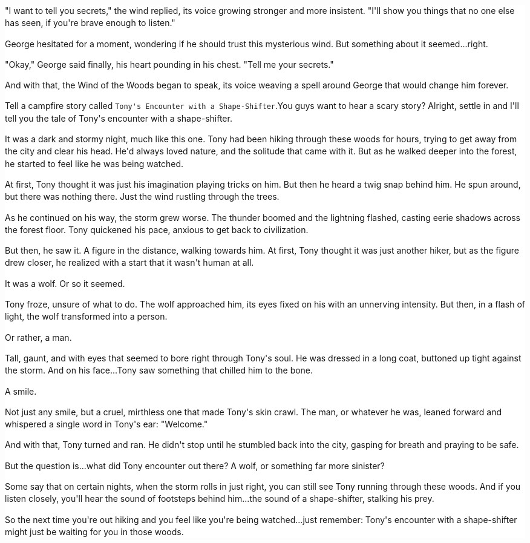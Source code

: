 "I want to tell you secrets," the wind replied, its voice growing stronger and more insistent. "I'll show you things that no one else has seen, if you're brave enough to listen."

George hesitated for a moment, wondering if he should trust this mysterious wind. But something about it seemed...right.

"Okay," George said finally, his heart pounding in his chest. "Tell me your secrets."

And with that, the Wind of the Woods began to speak, its voice weaving a spell around George that would change him forever.<end>

Tell a campfire story called `Tony's Encounter with a Shape-Shifter`.<start>You guys want to hear a scary story? Alright, settle in and I'll tell you the tale of Tony's encounter with a shape-shifter.

It was a dark and stormy night, much like this one. Tony had been hiking through these woods for hours, trying to get away from the city and clear his head. He'd always loved nature, and the solitude that came with it. But as he walked deeper into the forest, he started to feel like he was being watched.

At first, Tony thought it was just his imagination playing tricks on him. But then he heard a twig snap behind him. He spun around, but there was nothing there. Just the wind rustling through the trees.

As he continued on his way, the storm grew worse. The thunder boomed and the lightning flashed, casting eerie shadows across the forest floor. Tony quickened his pace, anxious to get back to civilization.

But then, he saw it. A figure in the distance, walking towards him. At first, Tony thought it was just another hiker, but as the figure drew closer, he realized with a start that it wasn't human at all.

It was a wolf. Or so it seemed.

Tony froze, unsure of what to do. The wolf approached him, its eyes fixed on his with an unnerving intensity. But then, in a flash of light, the wolf transformed into a person.

Or rather, a man.

Tall, gaunt, and with eyes that seemed to bore right through Tony's soul. He was dressed in a long coat, buttoned up tight against the storm. And on his face...Tony saw something that chilled him to the bone.

A smile.

Not just any smile, but a cruel, mirthless one that made Tony's skin crawl. The man, or whatever he was, leaned forward and whispered a single word in Tony's ear: "Welcome."

And with that, Tony turned and ran. He didn't stop until he stumbled back into the city, gasping for breath and praying to be safe.

But the question is...what did Tony encounter out there? A wolf, or something far more sinister?

Some say that on certain nights, when the storm rolls in just right, you can still see Tony running through these woods. And if you listen closely, you'll hear the sound of footsteps behind him...the sound of a shape-shifter, stalking his prey.

So the next time you're out hiking and you feel like you're being watched...just remember: Tony's encounter with a shape-shifter might just be waiting for you in those woods.<end>
